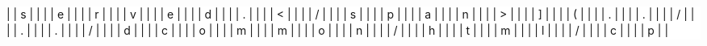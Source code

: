 |                      | s |                      |
|                      | e |                      |
|                      | r |                      |
|                      | v |                      |
|                      | e |                      |
|                      | d |                      |
|                      | . |                      |
|                      | < |                      |
|                      | / |                      |
|                      | s |                      |
|                      | p |                      |
|                      | a |                      |
|                      | n |                      |
|                      | > |                      |
|                      | ] |                      |
|                      | ( |                      |
|                      | . |                      |
|                      | . |                      |
|                      | / |                      |
|                      | . |                      |
|                      | . |                      |
|                      | / |                      |
|                      | d |                      |
|                      | c |                      |
|                      | o |                      |
|                      | m |                      |
|                      | m |                      |
|                      | o |                      |
|                      | n |                      |
|                      | / |                      |
|                      | h |                      |
|                      | t |                      |
|                      | m |                      |
|                      | l |                      |
|                      | / |                      |
|                      | c |                      |
|                      | p |                      |